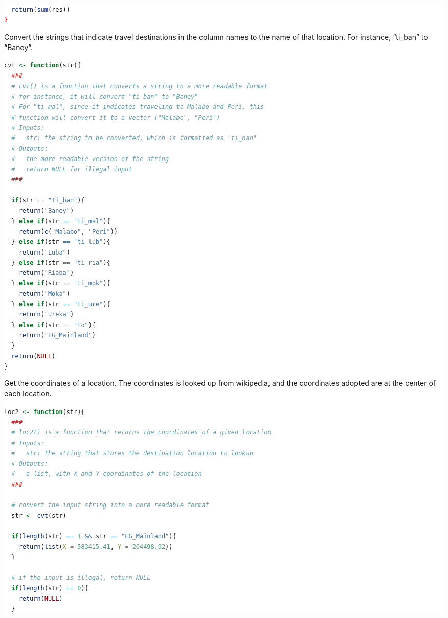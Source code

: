 ``` r
  return(sum(res))
}
```

Convert the strings that indicate travel destinations in the column
names to the name of that location. For instance, “ti\_ban” to “Baney”.

``` r
cvt <- function(str){
  ###
  # cvt() is a function that converts a string to a more readable format
  # for instance, it will convert "ti_ban" to "Baney"
  # For "ti_mal", since it indicates traveling to Malabo and Peri, this 
  # function will convert it to a vector ("Malabo", "Peri")
  # Inputs:
  #   str: the string to be converted, which is formatted as "ti_ban"
  # Outputs:
  #   the more readable version of the string
  #   return NULL for illegal input
  ###
  
  if(str == "ti_ban"){
    return("Baney")
  } else if(str == "ti_mal"){
    return(c("Malabo", "Peri"))
  } else if(str == "ti_lub"){
    return("Luba")
  } else if(str == "ti_ria"){
    return("Riaba")
  } else if(str == "ti_mok"){
    return("Moka")
  } else if(str == "ti_ure"){
    return("Ureka")
  } else if(str == "to"){
    return("EG_Mainland")
  }
  return(NULL)
}
```

Get the coordinates of a location. The coordinates is looked up from
wikipedia, and the coordinates adopted are at the center of each
location.

``` r
loc2 <- function(str){
  ###
  # loc2() is a function that returns the coordinates of a given location
  # Inputs:
  #   str: the string that stores the destination location to lookup
  # Outputs:
  #   a list, with X and Y coordinates of the location
  ###
  
  # convert the input string into a more readable format
  str <- cvt(str)
  
  if(length(str) == 1 && str == "EG_Mainland"){
    return(list(X = 583415.41, Y = 204498.92))
  }
  
  # if the input is illegal, return NULL
  if(length(str) == 0){
    return(NULL)
  }
```